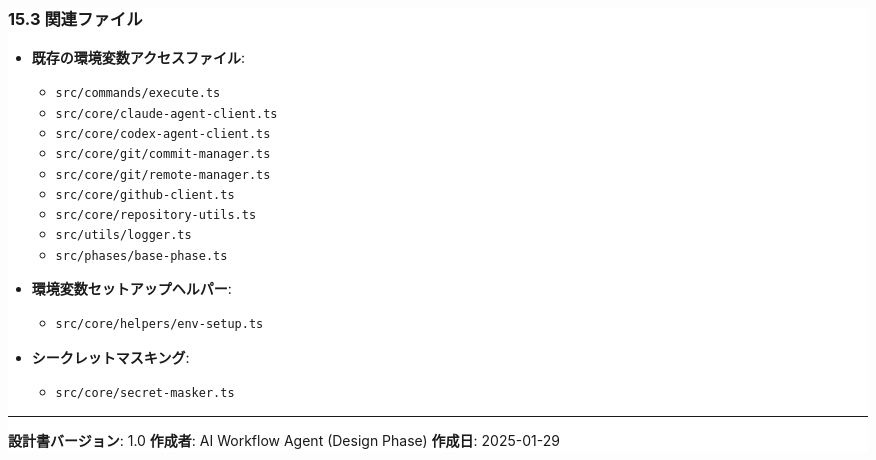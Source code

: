### 15.3 関連ファイル

- **既存の環境変数アクセスファイル**:
  - `src/commands/execute.ts`
  - `src/core/claude-agent-client.ts`
  - `src/core/codex-agent-client.ts`
  - `src/core/git/commit-manager.ts`
  - `src/core/git/remote-manager.ts`
  - `src/core/github-client.ts`
  - `src/core/repository-utils.ts`
  - `src/utils/logger.ts`
  - `src/phases/base-phase.ts`

- **環境変数セットアップヘルパー**:
  - `src/core/helpers/env-setup.ts`

- **シークレットマスキング**:
  - `src/core/secret-masker.ts`

---

**設計書バージョン**: 1.0
**作成者**: AI Workflow Agent (Design Phase)
**作成日**: 2025-01-29
